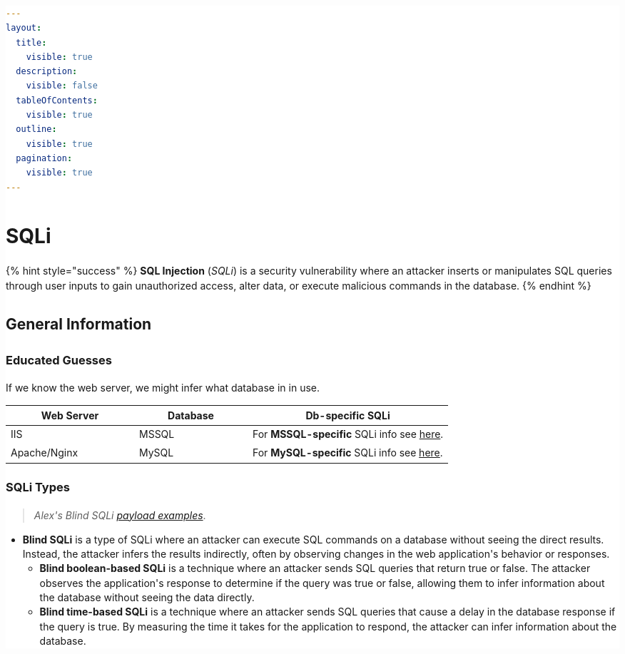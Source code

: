 ```yaml
---
layout:
  title:
    visible: true
  description:
    visible: false
  tableOfContents:
    visible: true
  outline:
    visible: true
  pagination:
    visible: true
---
```


# SQLi

{% hint style="success" %}
**SQL Injection** (_SQLi_) is a security vulnerability where an attacker inserts or manipulates SQL queries through user inputs to gain unauthorized access, alter data, or execute malicious commands in the database.
{% endhint %}

## General Information

### Educated Guesses

If we know the web server, we might infer what database in in use.

<table><thead><tr><th width="166">Web Server</th><th width="145">Database</th><th>Db-specific SQLi</th></tr></thead><tbody><tr><td>IIS </td><td>MSSQL</td><td>For <strong>MSSQL-specific</strong> SQLi info see <a href="../../../services/sql/mssql-1433.md#sqli">here</a>. </td></tr><tr><td>Apache/Nginx</td><td>MySQL </td><td>For <strong>MySQL-specific</strong> SQLi info see <a href="../../../services/sql/mysql-3306.md#sqli">here</a>.</td></tr></tbody></table>

### SQLi Types

> _Alex's Blind SQLi_ [_payload examples_](https://www.db-fiddle.com/f/nLpyQDMd49iRygnY9H7CB8/5).

* **Blind SQLi** is a type of SQLi where an attacker can execute SQL commands on a database without seeing the direct results. Instead, the attacker infers the results indirectly, often by observing changes in the web application's behavior or responses.
  * **Blind boolean-based SQLi** is a technique where an attacker sends SQL queries that return true or false. The attacker observes the application's response to determine if the query was true or false, allowing them to infer information about the database without seeing the data directly.
  * **Blind time-based SQLi** is a technique where an attacker sends SQL queries that cause a delay in the database response if the query is true. By measuring the time it takes for the application to respond, the attacker can infer information about the database.

<div align="center">
